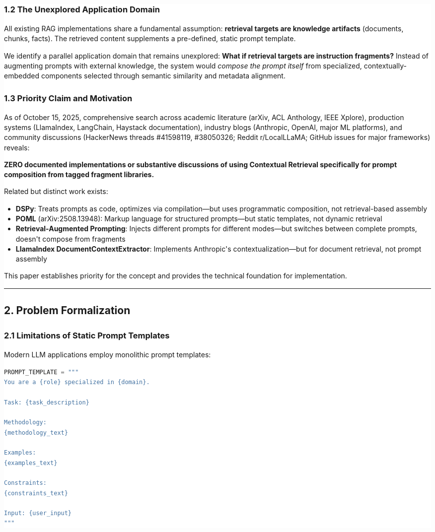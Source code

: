 ### 1.2 The Unexplored Application Domain

All existing RAG implementations share a fundamental assumption: **retrieval targets are knowledge artifacts** (documents, chunks, facts). The retrieved content supplements a pre-defined, static prompt template.

We identify a parallel application domain that remains unexplored: **What if retrieval targets are instruction fragments?** Instead of augmenting prompts with external knowledge, the system would *compose the prompt itself* from specialized, contextually-embedded components selected through semantic similarity and metadata alignment.

### 1.3 Priority Claim and Motivation

As of October 15, 2025, comprehensive search across academic literature (arXiv, ACL Anthology, IEEE Xplore), production systems (LlamaIndex, LangChain, Haystack documentation), industry blogs (Anthropic, OpenAI, major ML platforms), and community discussions (HackerNews threads #41598119, #38050326; Reddit r/LocalLLaMA; GitHub issues for major frameworks) reveals:

**ZERO documented implementations or substantive discussions of using Contextual Retrieval specifically for prompt composition from tagged fragment libraries.**

Related but distinct work exists:
- **DSPy**: Treats prompts as code, optimizes via compilation—but uses programmatic composition, not retrieval-based assembly
- **POML** (arXiv:2508.13948): Markup language for structured prompts—but static templates, not dynamic retrieval
- **Retrieval-Augmented Prompting**: Injects different prompts for different modes—but switches between complete prompts, doesn't compose from fragments
- **LlamaIndex DocumentContextExtractor**: Implements Anthropic's contextualization—but for document retrieval, not prompt assembly

This paper establishes priority for the concept and provides the technical foundation for implementation.

---

## 2. Problem Formalization

### 2.1 Limitations of Static Prompt Templates

Modern LLM applications employ monolithic prompt templates:

```python
PROMPT_TEMPLATE = """
You are a {role} specialized in {domain}.

Task: {task_description}

Methodology:
{methodology_text}

Examples:
{examples_text}

Constraints:
{constraints_text}

Input: {user_input}
"""
```
